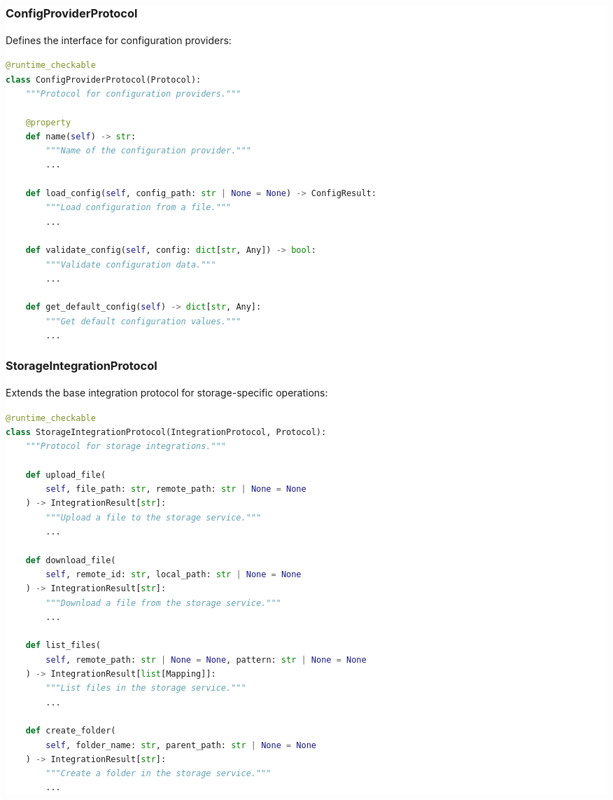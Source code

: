 ### ConfigProviderProtocol

Defines the interface for configuration providers:

```python
@runtime_checkable
class ConfigProviderProtocol(Protocol):
    """Protocol for configuration providers."""

    @property
    def name(self) -> str:
        """Name of the configuration provider."""
        ...

    def load_config(self, config_path: str | None = None) -> ConfigResult:
        """Load configuration from a file."""
        ...

    def validate_config(self, config: dict[str, Any]) -> bool:
        """Validate configuration data."""
        ...

    def get_default_config(self) -> dict[str, Any]:
        """Get default configuration values."""
        ...
```

### StorageIntegrationProtocol

Extends the base integration protocol for storage-specific operations:

```python
@runtime_checkable
class StorageIntegrationProtocol(IntegrationProtocol, Protocol):
    """Protocol for storage integrations."""

    def upload_file(
        self, file_path: str, remote_path: str | None = None
    ) -> IntegrationResult[str]:
        """Upload a file to the storage service."""
        ...

    def download_file(
        self, remote_id: str, local_path: str | None = None
    ) -> IntegrationResult[str]:
        """Download a file from the storage service."""
        ...

    def list_files(
        self, remote_path: str | None = None, pattern: str | None = None
    ) -> IntegrationResult[list[Mapping]]:
        """List files in the storage service."""
        ...

    def create_folder(
        self, folder_name: str, parent_path: str | None = None
    ) -> IntegrationResult[str]:
        """Create a folder in the storage service."""
        ...
```
